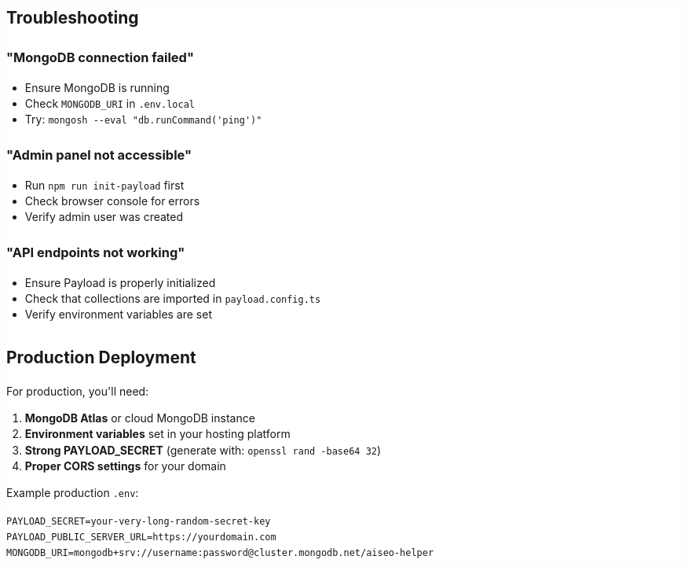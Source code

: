 ## Troubleshooting

### "MongoDB connection failed"
- Ensure MongoDB is running
- Check `MONGODB_URI` in `.env.local`
- Try: `mongosh --eval "db.runCommand('ping')"`

### "Admin panel not accessible"
- Run `npm run init-payload` first
- Check browser console for errors
- Verify admin user was created

### "API endpoints not working"
- Ensure Payload is properly initialized
- Check that collections are imported in `payload.config.ts`
- Verify environment variables are set

## Production Deployment

For production, you'll need:

1. **MongoDB Atlas** or cloud MongoDB instance
2. **Environment variables** set in your hosting platform
3. **Strong PAYLOAD_SECRET** (generate with: `openssl rand -base64 32`)
4. **Proper CORS settings** for your domain

Example production `.env`:
```env
PAYLOAD_SECRET=your-very-long-random-secret-key
PAYLOAD_PUBLIC_SERVER_URL=https://yourdomain.com
MONGODB_URI=mongodb+srv://username:password@cluster.mongodb.net/aiseo-helper
``` 